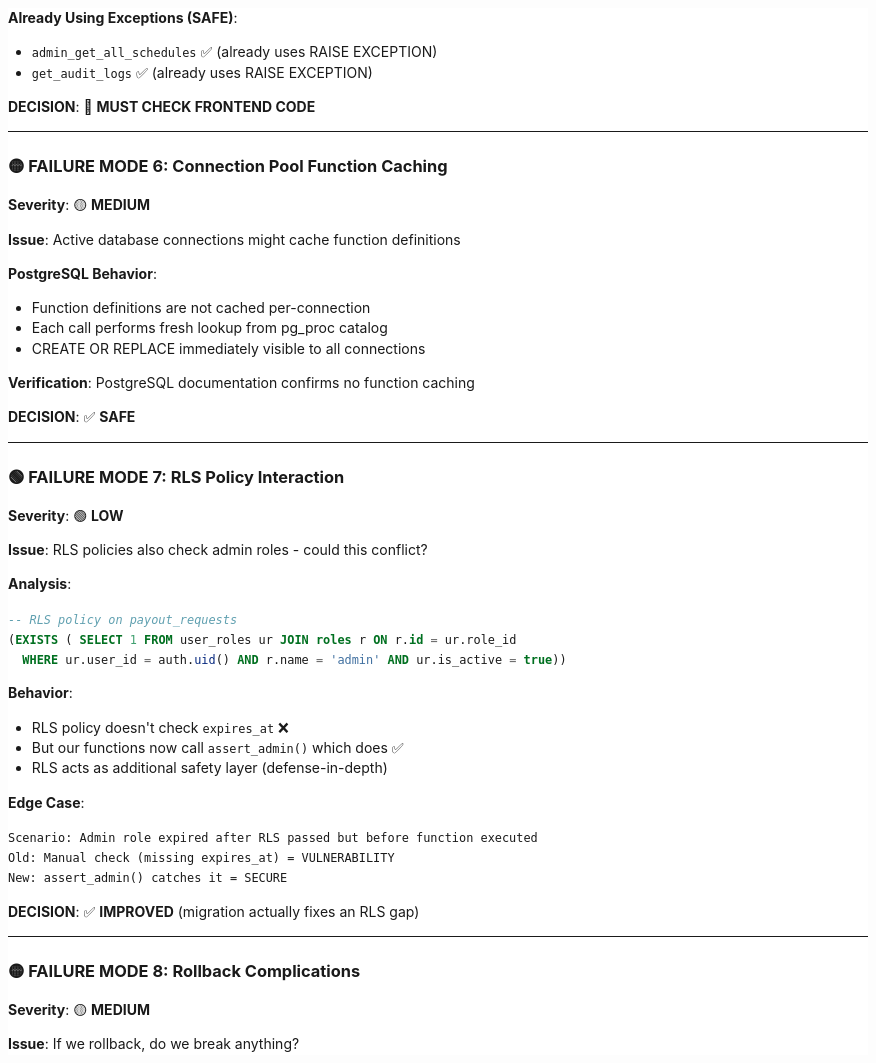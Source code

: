 **Already Using Exceptions (SAFE)**:
- `admin_get_all_schedules` ✅ (already uses RAISE EXCEPTION)
- `get_audit_logs` ✅ (already uses RAISE EXCEPTION)

**DECISION**: 🚨 **MUST CHECK FRONTEND CODE**

---

### 🟡 FAILURE MODE 6: Connection Pool Function Caching
**Severity**: 🟡 **MEDIUM**

**Issue**: Active database connections might cache function definitions

**PostgreSQL Behavior**:
- Function definitions are not cached per-connection
- Each call performs fresh lookup from pg_proc catalog
- CREATE OR REPLACE immediately visible to all connections

**Verification**: PostgreSQL documentation confirms no function caching

**DECISION**: ✅ **SAFE**

---

### 🟢 FAILURE MODE 7: RLS Policy Interaction
**Severity**: 🟢 **LOW**

**Issue**: RLS policies also check admin roles - could this conflict?

**Analysis**:
```sql
-- RLS policy on payout_requests
(EXISTS ( SELECT 1 FROM user_roles ur JOIN roles r ON r.id = ur.role_id 
  WHERE ur.user_id = auth.uid() AND r.name = 'admin' AND ur.is_active = true))
```

**Behavior**:
- RLS policy doesn't check `expires_at` ❌
- But our functions now call `assert_admin()` which does ✅
- RLS acts as additional safety layer (defense-in-depth)

**Edge Case**:
```
Scenario: Admin role expired after RLS passed but before function executed
Old: Manual check (missing expires_at) = VULNERABILITY
New: assert_admin() catches it = SECURE
```

**DECISION**: ✅ **IMPROVED** (migration actually fixes an RLS gap)

---

### 🟡 FAILURE MODE 8: Rollback Complications
**Severity**: 🟡 **MEDIUM**

**Issue**: If we rollback, do we break anything?
